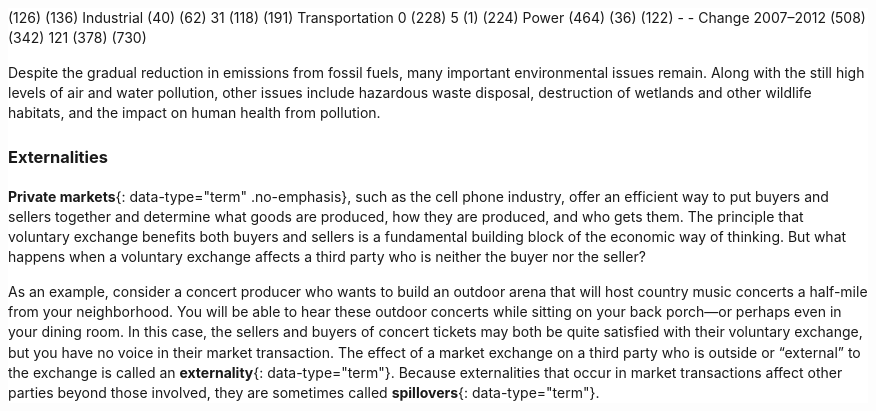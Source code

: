 <td>(126)</td>
<td>(136)</td>
</tr>
<tr>
<td>Industrial </td>
<td>(40)</td>
<td>(62)</td>
<td>31</td>
<td>(118)</td>
<td>(191)</td>
</tr>
<tr>
<td>Transportation</td>
<td>0</td>
<td>(228)</td>
<td>5</td>
<td>(1)</td>
<td>(224)</td>
</tr>
<tr>
<td>Power </td>
<td>(464)</td>
<td>(36)</td>
<td>(122)</td>
<td>-</td>
<td>-</td>
</tr>
<tr>
<td>Change 2007–2012</td>
<td>(508)</td>
<td>(342)</td>
<td>121</td>
<td>(378)</td>
<td>(730)</td>
</tr>
</tbody></table>

Despite the gradual reduction in emissions from fossil fuels, many important environmental issues remain. Along with the still high levels of air and water pollution, other issues include hazardous waste disposal, destruction of wetlands and other wildlife habitats, and the impact on human health from pollution.

### Externalities

**Private markets**{: data-type="term" .no-emphasis}, such as the cell phone industry, offer an efficient way to put buyers and sellers together and determine what goods are produced, how they are produced, and who gets them. The principle that voluntary exchange benefits both buyers and sellers is a fundamental building block of the economic way of thinking. But what happens when a voluntary exchange affects a third party who is neither the buyer nor the seller?

As an example, consider a concert producer who wants to build an outdoor arena that will host country music concerts a half-mile from your neighborhood. You will be able to hear these outdoor concerts while sitting on your back porch—or perhaps even in your dining room. In this case, the sellers and buyers of concert tickets may both be quite satisfied with their voluntary exchange, but you have no voice in their market transaction. The effect of a market exchange on a third party who is outside or “external” to the exchange is called an **externality**{: data-type="term"}. Because externalities that occur in market transactions affect other parties beyond those involved, they are sometimes called **spillovers**{: data-type="term"}.
